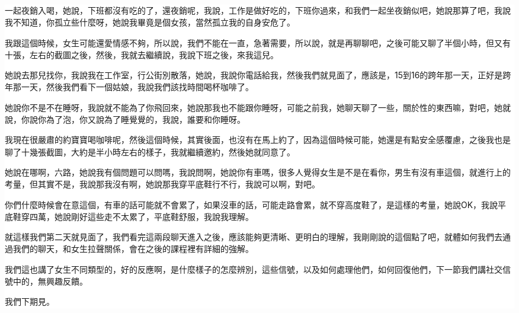 一起夜銷入喝，她說，下班都沒有吃的了，還夜銷呢，我說，工作是做好吃的，下班你過來，和我們一起坐夜銷似吧，她說那算了吧，我說我不知道，你孤立些什麼呀，她說我畢竟是個女孩，當然孤立我的自身安危了。

我跟這個時候，女生可能還愛情感不夠，所以說，我們不能在一直，急著需要，所以說，就是再聊聊吧，之後可能又聊了半個小時，但又有十張，左右的截圖之後，然後，我就去繼續說，我說下班之後，來我這兒。

她說去那兒找你，我說我在工作室，行公街別散落，她說，我說你電話給我，然後我們就見面了，應該是，15到16的跨年那一天，正好是跨年那一天，然後我們看下一個姑娘，我說我們該找時間喝杯咖啡了。

她說你不是不在睡呀，我說就不能為了你飛回來，她說那我也不能跟你睡呀，可能之前我，她聊天聊了一些，關於性的東西嘛，對吧，她就說，你說你為了泡，你又說為了睡覺覺的，我說，誰要和你睡呀。

我現在很嚴肅的約寶寶喝咖啡呢，然後這個時候，其實後面，也沒有在馬上約了，因為這個時候可能，她還是有點安全感覆慮，之後我也是聊了十幾張截圖，大約是半小時左右的樣子，我就繼續邀約，然後她就同意了。

她說在哪啊，六路，她說我有個問題可以問嗎，我說問啊，她說你有車嗎，很多人覺得女生是不是在看你，男生有沒有車這個，就進行上的考量，但其實不是，我說那我沒有啊，她說那我穿平底鞋行不行，我說可以啊，對吧。

你們什麼時候會在意這個，有車的話可能就不會累了，如果沒車的話，可能走路會累，就不穿高度鞋了，是這樣的考量，她說OK，我說平底鞋穿四萬，她說剛好這些走不太累了，平底鞋舒服，我說我理解。

就這樣我們第二天就見面了，我們看完這兩段聊天進入之後，應該能夠更清晰、更明白的理解，我剛剛說的這個點了吧，就體如何我們去通過我們的聊天，和女生拉聲關係，會在之後的課程裡有詳細的強解。

我們這也講了女生不同類型的，好的反應啊，是什麼樣子的怎麼辨別，這些信號，以及如何處理他們，如何回復他們，下一節我們講社交信號中的，無興趣反饋。

我們下期見。